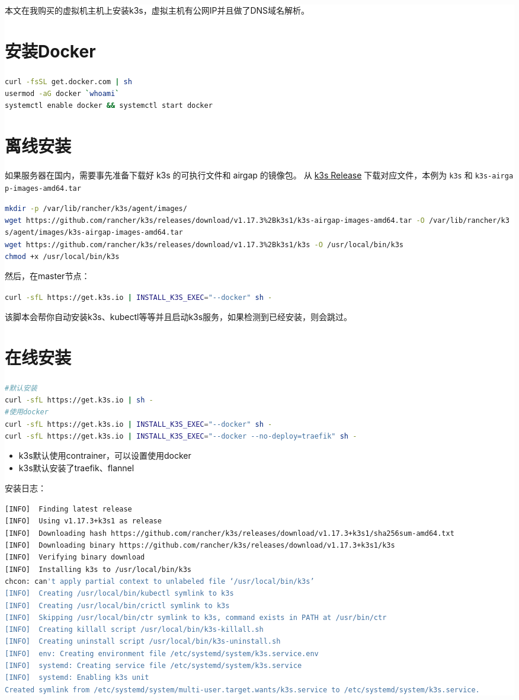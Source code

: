 本文在我购买的虚拟机主机上安装k3s，虚拟主机有公网IP并且做了DNS域名解析。 

# 安装Docker

```bash
curl -fsSL get.docker.com | sh
usermod -aG docker `whoami`
systemctl enable docker && systemctl start docker
```



# 离线安装

如果服务器在国内，需要事先准备下载好 k3s 的可执行文件和 airgap 的镜像包。 从 [k3s Release](https://github.com/rancher/k3s/releases) 下载对应文件，本例为 `k3s` 和 `k3s-airgap-images-amd64.tar`

```bash
mkdir -p /var/lib/rancher/k3s/agent/images/
wget https://github.com/rancher/k3s/releases/download/v1.17.3%2Bk3s1/k3s-airgap-images-amd64.tar -O /var/lib/rancher/k3s/agent/images/k3s-airgap-images-amd64.tar
wget https://github.com/rancher/k3s/releases/download/v1.17.3%2Bk3s1/k3s -O /usr/local/bin/k3s
chmod +x /usr/local/bin/k3s
```

然后，在master节点：

```bash
curl -sfL https://get.k3s.io | INSTALL_K3S_EXEC="--docker" sh -
```

该脚本会帮你自动安装k3s、kubectl等等并且启动k3s服务，如果检测到已经安装，则会跳过。 

# 在线安装

```bash
#默认安装
curl -sfL https://get.k3s.io | sh -
#使用docker
curl -sfL https://get.k3s.io | INSTALL_K3S_EXEC="--docker" sh -
curl -sfL https://get.k3s.io | INSTALL_K3S_EXEC="--docker --no-deploy=traefik" sh -
```

- k3s默认使用contrainer，可以设置使用docker
- k3s默认安装了traefik、flannel

安装日志：

```bash
[INFO]  Finding latest release
[INFO]  Using v1.17.3+k3s1 as release
[INFO]  Downloading hash https://github.com/rancher/k3s/releases/download/v1.17.3+k3s1/sha256sum-amd64.txt
[INFO]  Downloading binary https://github.com/rancher/k3s/releases/download/v1.17.3+k3s1/k3s
[INFO]  Verifying binary download
[INFO]  Installing k3s to /usr/local/bin/k3s
chcon: can't apply partial context to unlabeled file ‘/usr/local/bin/k3s’
[INFO]  Creating /usr/local/bin/kubectl symlink to k3s
[INFO]  Creating /usr/local/bin/crictl symlink to k3s
[INFO]  Skipping /usr/local/bin/ctr symlink to k3s, command exists in PATH at /usr/bin/ctr
[INFO]  Creating killall script /usr/local/bin/k3s-killall.sh
[INFO]  Creating uninstall script /usr/local/bin/k3s-uninstall.sh
[INFO]  env: Creating environment file /etc/systemd/system/k3s.service.env
[INFO]  systemd: Creating service file /etc/systemd/system/k3s.service
[INFO]  systemd: Enabling k3s unit
Created symlink from /etc/systemd/system/multi-user.target.wants/k3s.service to /etc/systemd/system/k3s.service.
```